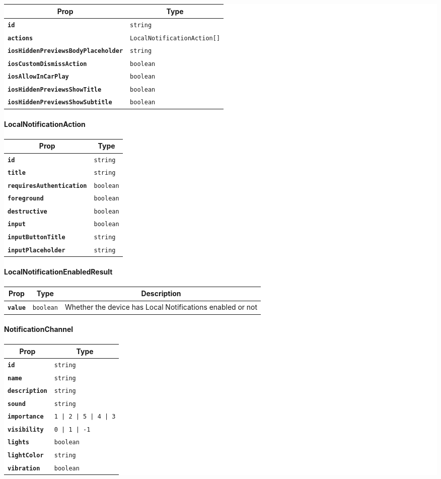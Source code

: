 | Prop                                   | Type                                   |
| -------------------------------------- | -------------------------------------- |
| **`id`**                               | <code>string</code>                    |
| **`actions`**                          | <code>LocalNotificationAction[]</code> |
| **`iosHiddenPreviewsBodyPlaceholder`** | <code>string</code>                    |
| **`iosCustomDismissAction`**           | <code>boolean</code>                   |
| **`iosAllowInCarPlay`**                | <code>boolean</code>                   |
| **`iosHiddenPreviewsShowTitle`**       | <code>boolean</code>                   |
| **`iosHiddenPreviewsShowSubtitle`**    | <code>boolean</code>                   |


#### LocalNotificationAction

| Prop                         | Type                 |
| ---------------------------- | -------------------- |
| **`id`**                     | <code>string</code>  |
| **`title`**                  | <code>string</code>  |
| **`requiresAuthentication`** | <code>boolean</code> |
| **`foreground`**             | <code>boolean</code> |
| **`destructive`**            | <code>boolean</code> |
| **`input`**                  | <code>boolean</code> |
| **`inputButtonTitle`**       | <code>string</code>  |
| **`inputPlaceholder`**       | <code>string</code>  |


#### LocalNotificationEnabledResult

| Prop        | Type                 | Description                                               |
| ----------- | -------------------- | --------------------------------------------------------- |
| **`value`** | <code>boolean</code> | Whether the device has Local Notifications enabled or not |


#### NotificationChannel

| Prop              | Type                               |
| ----------------- | ---------------------------------- |
| **`id`**          | <code>string</code>                |
| **`name`**        | <code>string</code>                |
| **`description`** | <code>string</code>                |
| **`sound`**       | <code>string</code>                |
| **`importance`**  | <code>1 \| 2 \| 5 \| 4 \| 3</code> |
| **`visibility`**  | <code>0 \| 1 \| -1</code>          |
| **`lights`**      | <code>boolean</code>               |
| **`lightColor`**  | <code>string</code>                |
| **`vibration`**   | <code>boolean</code>               |
